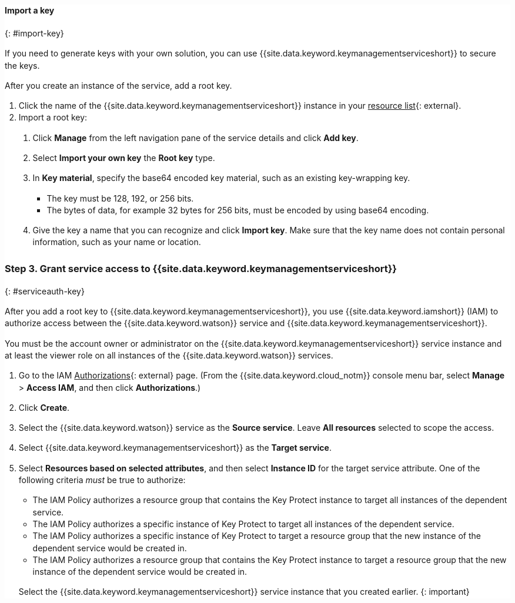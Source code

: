 #### Import a key
{: #import-key}

If you need to generate keys with your own solution, you can use {{site.data.keyword.keymanagementserviceshort}} to secure the keys.

After you create an instance of the service, add a root key.

1.  Click the name of the {{site.data.keyword.keymanagementserviceshort}} instance in your [resource list](https://{DomainName}/resources?groups=resource-instance){: external}.
1.  Import a root key:
    1.  Click **Manage** from the left navigation pane of the service details and click **Add key**.
    1.  Select **Import your own key** the **Root key** type.
    1.  In **Key material**, specify the base64 encoded key material, such as an existing key-wrapping key.

        - The key must be 128, 192, or 256 bits.
        - The bytes of data, for example 32 bytes for 256 bits, must be encoded by using base64 encoding.
    1.  Give the key a name that you can recognize and click **Import key**. Make sure that the key name does not contain personal information, such as your name or location.

### Step 3. Grant service access to {{site.data.keyword.keymanagementserviceshort}}
{: #serviceauth-key}

After you add a root key to {{site.data.keyword.keymanagementserviceshort}}, you use {{site.data.keyword.iamshort}} (IAM) to authorize access between the {{site.data.keyword.watson}} service and {{site.data.keyword.keymanagementserviceshort}}.

You must be the account owner or administrator on the {{site.data.keyword.keymanagementserviceshort}} service instance and at least the viewer role on all instances of the {{site.data.keyword.watson}} services.

1.  Go to the IAM [Authorizations](https://{DomainName}/iam/authorizations){: external} page. (From the {{site.data.keyword.cloud_notm}} console menu bar, select **Manage** > **Access IAM**, and then click **Authorizations**.)
1.  Click **Create**.
1.  Select the {{site.data.keyword.watson}} service as the **Source service**. Leave **All resources** selected to scope the access.
1.  Select {{site.data.keyword.keymanagementserviceshort}} as the **Target service**.
1.  Select **Resources based on selected attributes**, and then select **Instance ID** for the target service attribute. One of the following criteria *must* be true to authorize:

    - The IAM Policy authorizes a resource group that contains the Key Protect instance to target all instances of the dependent service.
    - The IAM Policy authorizes a specific instance of Key Protect to target all instances of the dependent service.
    - The IAM Policy authorizes a specific instance of Key Protect to target a resource group that the new instance of the dependent service would be created in.
    - The IAM Policy authorizes a resource group that contains the Key Protect instance to target a resource group that the new instance of the dependent service would be created in.

    Select the {{site.data.keyword.keymanagementserviceshort}} service instance that you created earlier.
    {: important}
